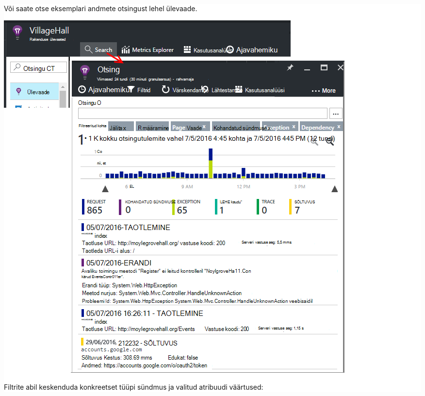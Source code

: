 Või saate otse eksemplari andmete otsingust lehel ülevaade.

![Otsingu eksemplari](./media/app-insights-overview/06.png)

Filtrite abil keskenduda konkreetset tüüpi sündmus ja valitud atribuudi väärtused:
